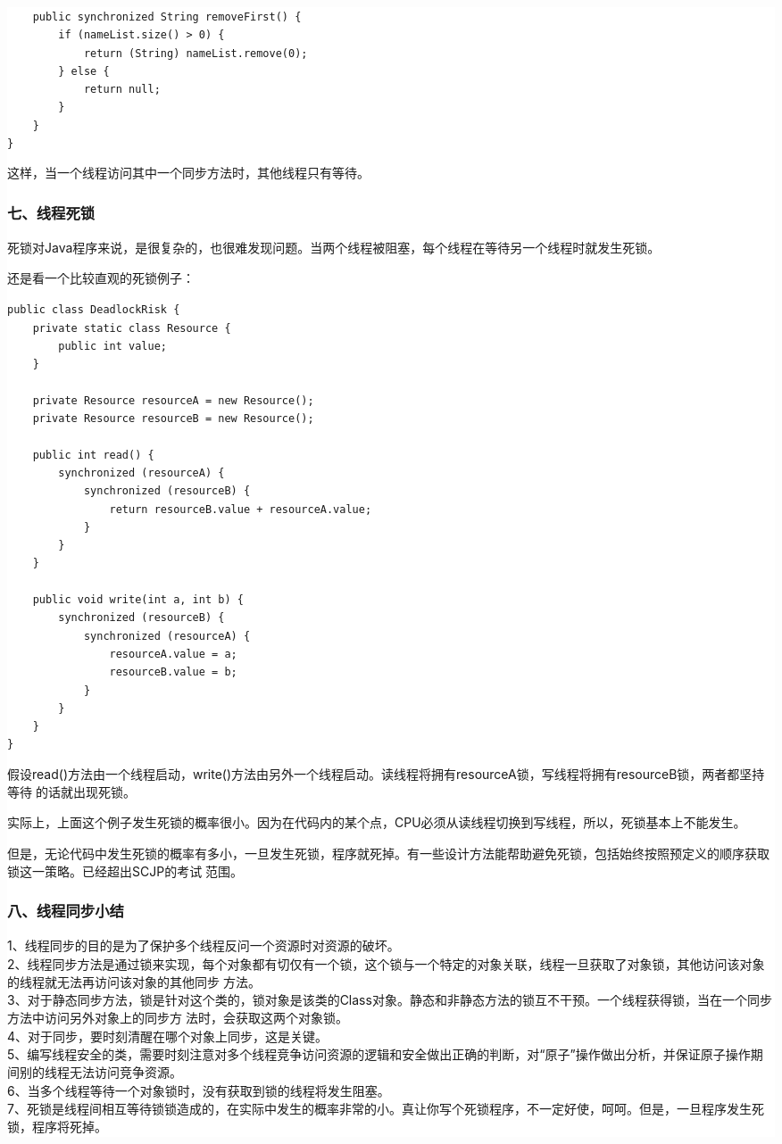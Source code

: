         public synchronized String removeFirst() { 
            if (nameList.size() > 0) { 
                return (String) nameList.remove(0); 
            } else { 
                return null; 
            } 
        } 
    }

这样，当一个线程访问其中一个同步方法时，其他线程只有等待。

###  七、线程死锁

死锁对Java程序来说，是很复杂的，也很难发现问题。当两个线程被阻塞，每个线程在等待另一个线程时就发生死锁。

还是看一个比较直观的死锁例子：

    
    
    public class DeadlockRisk { 
        private static class Resource { 
            public int value; 
        } 
    
        private Resource resourceA = new Resource(); 
        private Resource resourceB = new Resource(); 
    
        public int read() { 
            synchronized (resourceA) { 
                synchronized (resourceB) { 
                    return resourceB.value + resourceA.value; 
                } 
            } 
        } 
    
        public void write(int a, int b) { 
            synchronized (resourceB) { 
                synchronized (resourceA) { 
                    resourceA.value = a; 
                    resourceB.value = b; 
                } 
            } 
        } 
    }

假设read()方法由一个线程启动，write()方法由另外一个线程启动。读线程将拥有resourceA锁，写线程将拥有resourceB锁，两者都坚持等待
的话就出现死锁。

实际上，上面这个例子发生死锁的概率很小。因为在代码内的某个点，CPU必须从读线程切换到写线程，所以，死锁基本上不能发生。

但是，无论代码中发生死锁的概率有多小，一旦发生死锁，程序就死掉。有一些设计方法能帮助避免死锁，包括始终按照预定义的顺序获取锁这一策略。已经超出SCJP的考试
范围。

###  八、线程同步小结

1、线程同步的目的是为了保护多个线程反问一个资源时对资源的破坏。  
2、线程同步方法是通过锁来实现，每个对象都有切仅有一个锁，这个锁与一个特定的对象关联，线程一旦获取了对象锁，其他访问该对象的线程就无法再访问该对象的其他同步
方法。  
3、对于静态同步方法，锁是针对这个类的，锁对象是该类的Class对象。静态和非静态方法的锁互不干预。一个线程获得锁，当在一个同步方法中访问另外对象上的同步方
法时，会获取这两个对象锁。  
4、对于同步，要时刻清醒在哪个对象上同步，这是关键。  
5、编写线程安全的类，需要时刻注意对多个线程竞争访问资源的逻辑和安全做出正确的判断，对“原子”操作做出分析，并保证原子操作期间别的线程无法访问竞争资源。  
6、当多个线程等待一个对象锁时，没有获取到锁的线程将发生阻塞。  
7、死锁是线程间相互等待锁锁造成的，在实际中发生的概率非常的小。真让你写个死锁程序，不一定好使，呵呵。但是，一旦程序发生死锁，程序将死掉。
